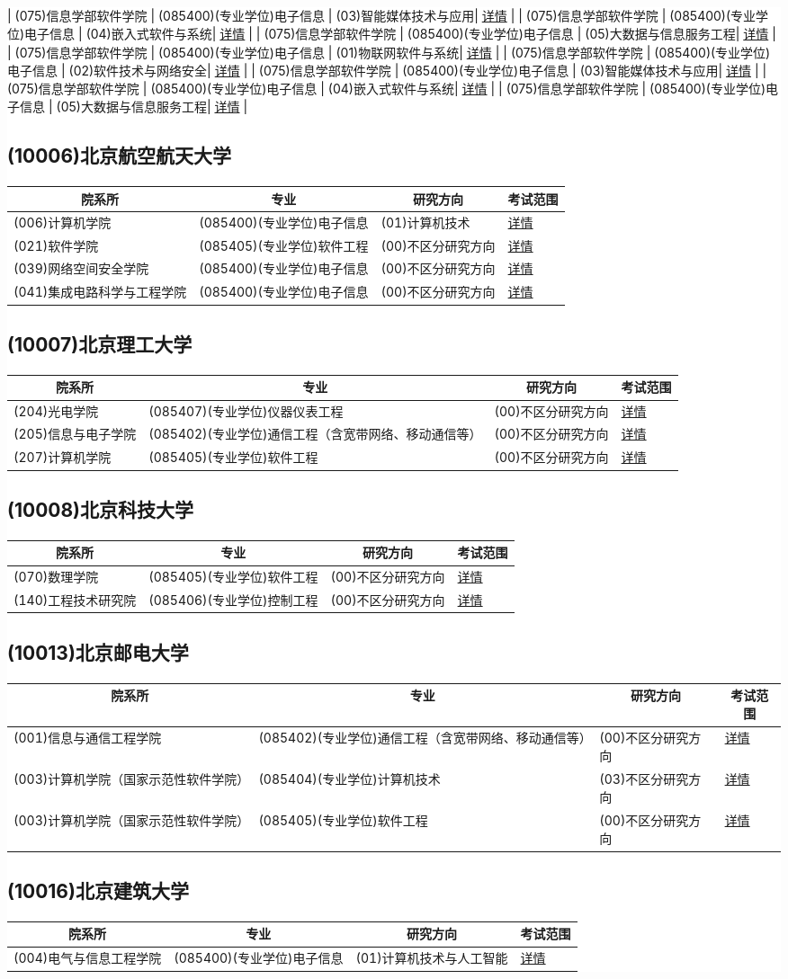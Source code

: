  | (075)信息学部软件学院 | (085400)(专业学位)电子信息 | (03)智能媒体技术与应用| [详情](https://yz.chsi.com.cn/zsml/kskm.jsp?id=1000521075085400032) |
 | (075)信息学部软件学院 | (085400)(专业学位)电子信息 | (04)嵌入式软件与系统| [详情](https://yz.chsi.com.cn/zsml/kskm.jsp?id=1000521075085400042) |
 | (075)信息学部软件学院 | (085400)(专业学位)电子信息 | (05)大数据与信息服务工程| [详情](https://yz.chsi.com.cn/zsml/kskm.jsp?id=1000521075085400052) |
 | (075)信息学部软件学院 | (085400)(专业学位)电子信息 | (01)物联网软件与系统| [详情](https://yz.chsi.com.cn/zsml/kskm.jsp?id=1000523075085400012) |
 | (075)信息学部软件学院 | (085400)(专业学位)电子信息 | (02)软件技术与网络安全| [详情](https://yz.chsi.com.cn/zsml/kskm.jsp?id=1000523075085400022) |
 | (075)信息学部软件学院 | (085400)(专业学位)电子信息 | (03)智能媒体技术与应用| [详情](https://yz.chsi.com.cn/zsml/kskm.jsp?id=1000523075085400032) |
 | (075)信息学部软件学院 | (085400)(专业学位)电子信息 | (04)嵌入式软件与系统| [详情](https://yz.chsi.com.cn/zsml/kskm.jsp?id=1000523075085400042) |
 | (075)信息学部软件学院 | (085400)(专业学位)电子信息 | (05)大数据与信息服务工程| [详情](https://yz.chsi.com.cn/zsml/kskm.jsp?id=1000523075085400052) |
## (10006)北京航空航天大学
| 院系所   |  专业  |  研究方向  |   考试范围 |  
| - | - | - |  - |   
 | (006)计算机学院 | (085400)(专业学位)电子信息 | (01)计算机技术| [详情](https://yz.chsi.com.cn/zsml/kskm.jsp?id=1000621006085400012) |
 | (021)软件学院 | (085405)(专业学位)软件工程 | (00)不区分研究方向| [详情](https://yz.chsi.com.cn/zsml/kskm.jsp?id=1000621021085405002) |
 | (039)网络空间安全学院 | (085400)(专业学位)电子信息 | (00)不区分研究方向| [详情](https://yz.chsi.com.cn/zsml/kskm.jsp?id=1000621039085400002) |
 | (041)集成电路科学与工程学院 | (085400)(专业学位)电子信息 | (00)不区分研究方向| [详情](https://yz.chsi.com.cn/zsml/kskm.jsp?id=1000621041085400002) |
## (10007)北京理工大学
| 院系所   |  专业  |  研究方向  |   考试范围 |  
| - | - | - |  - |   
 | (204)光电学院 | (085407)(专业学位)仪器仪表工程 | (00)不区分研究方向| [详情](https://yz.chsi.com.cn/zsml/kskm.jsp?id=1000723204085407002) |
 | (205)信息与电子学院 | (085402)(专业学位)通信工程（含宽带网络、移动通信等） | (00)不区分研究方向| [详情](https://yz.chsi.com.cn/zsml/kskm.jsp?id=1000723205085402002) |
 | (207)计算机学院 | (085405)(专业学位)软件工程 | (00)不区分研究方向| [详情](https://yz.chsi.com.cn/zsml/kskm.jsp?id=1000723207085405002) |
## (10008)北京科技大学
| 院系所   |  专业  |  研究方向  |   考试范围 |  
| - | - | - |  - |   
 | (070)数理学院 | (085405)(专业学位)软件工程 | (00)不区分研究方向| [详情](https://yz.chsi.com.cn/zsml/kskm.jsp?id=1000821070085405002) |
 | (140)工程技术研究院 | (085406)(专业学位)控制工程 | (00)不区分研究方向| [详情](https://yz.chsi.com.cn/zsml/kskm.jsp?id=1000823140085406002) |
## (10013)北京邮电大学
| 院系所   |  专业  |  研究方向  |   考试范围 |  
| - | - | - |  - |   
 | (001)信息与通信工程学院 | (085402)(专业学位)通信工程（含宽带网络、移动通信等） | (00)不区分研究方向| [详情](https://yz.chsi.com.cn/zsml/kskm.jsp?id=1001321001085402002) |
 | (003)计算机学院（国家示范性软件学院） | (085404)(专业学位)计算机技术 | (03)不区分研究方向| [详情](https://yz.chsi.com.cn/zsml/kskm.jsp?id=1001321003085404032) |
 | (003)计算机学院（国家示范性软件学院） | (085405)(专业学位)软件工程 | (00)不区分研究方向| [详情](https://yz.chsi.com.cn/zsml/kskm.jsp?id=1001321003085405002) |
## (10016)北京建筑大学
| 院系所   |  专业  |  研究方向  |   考试范围 |  
| - | - | - |  - |   
 | (004)电气与信息工程学院 | (085400)(专业学位)电子信息 | (01)计算机技术与人工智能| [详情](https://yz.chsi.com.cn/zsml/kskm.jsp?id=1001621004085400012) |